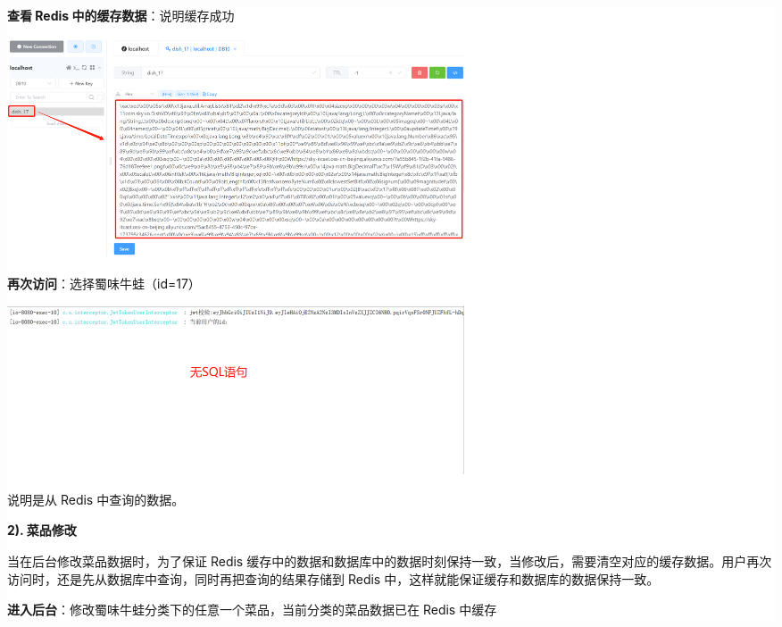 **查看 Redis 中的缓存数据**：说明缓存成功

<img src="img/image9.png" alt="image9" style="zoom:50%;" /> 

**再次访问**：选择蜀味牛蛙（id=17）

<img src="img/image10.png" alt="image10" style="zoom:50%;" /> 

说明是从 Redis 中查询的数据。

**2). 菜品修改**

当在后台修改菜品数据时，为了保证 Redis 缓存中的数据和数据库中的数据时刻保持一致，当修改后，需要清空对应的缓存数据。用户再次访问时，还是先从数据库中查询，同时再把查询的结果存储到 Redis 中，这样就能保证缓存和数据库的数据保持一致。

**进入后台**：修改蜀味牛蛙分类下的任意一个菜品，当前分类的菜品数据已在 Redis 中缓存
